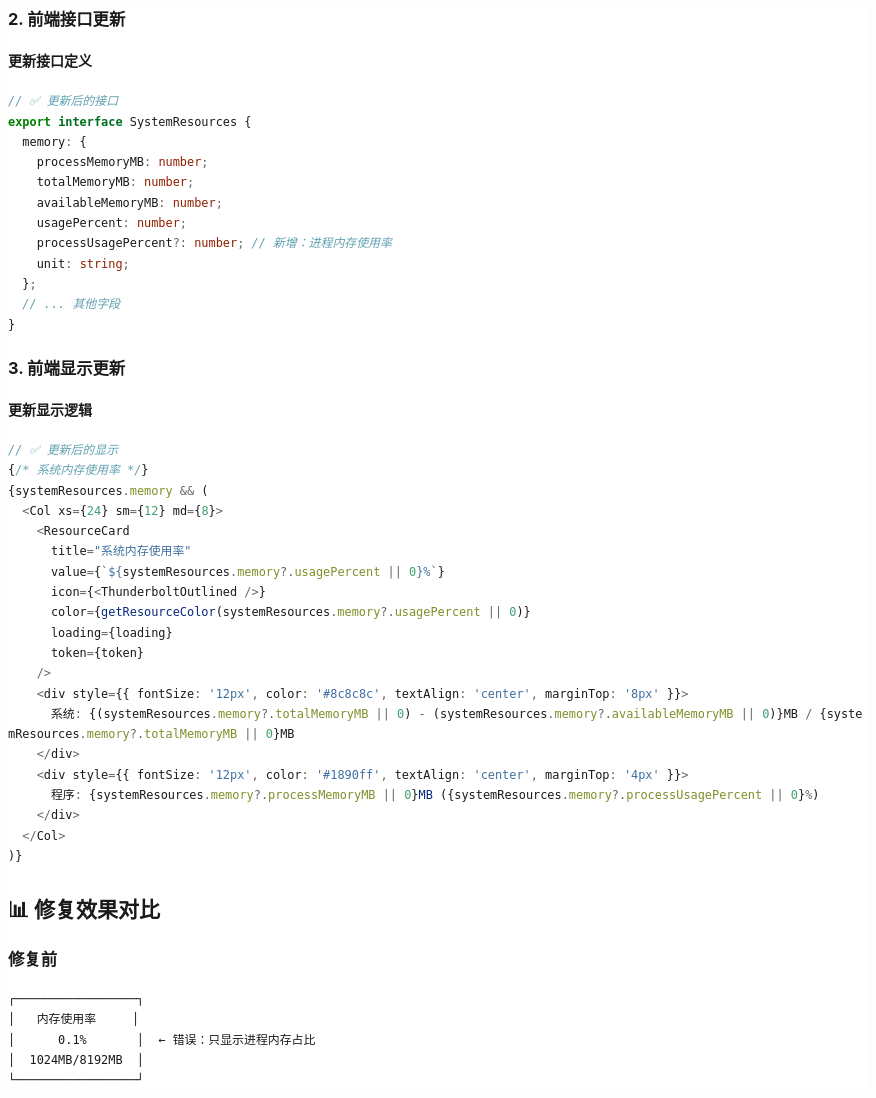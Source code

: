 ### 2. 前端接口更新

#### 更新接口定义
```typescript
// ✅ 更新后的接口
export interface SystemResources {
  memory: {
    processMemoryMB: number;
    totalMemoryMB: number;
    availableMemoryMB: number;
    usagePercent: number;
    processUsagePercent?: number; // 新增：进程内存使用率
    unit: string;
  };
  // ... 其他字段
}
```

### 3. 前端显示更新

#### 更新显示逻辑
```typescript
// ✅ 更新后的显示
{/* 系统内存使用率 */}
{systemResources.memory && (
  <Col xs={24} sm={12} md={8}>
    <ResourceCard
      title="系统内存使用率"
      value={`${systemResources.memory?.usagePercent || 0}%`}
      icon={<ThunderboltOutlined />}
      color={getResourceColor(systemResources.memory?.usagePercent || 0)}
      loading={loading}
      token={token}
    />
    <div style={{ fontSize: '12px', color: '#8c8c8c', textAlign: 'center', marginTop: '8px' }}>
      系统: {(systemResources.memory?.totalMemoryMB || 0) - (systemResources.memory?.availableMemoryMB || 0)}MB / {systemResources.memory?.totalMemoryMB || 0}MB
    </div>
    <div style={{ fontSize: '12px', color: '#1890ff', textAlign: 'center', marginTop: '4px' }}>
      程序: {systemResources.memory?.processMemoryMB || 0}MB ({systemResources.memory?.processUsagePercent || 0}%)
    </div>
  </Col>
)}
```

## 📊 修复效果对比

### 修复前
```
┌─────────────────┐
│   内存使用率     │
│      0.1%       │  ← 错误：只显示进程内存占比
│  1024MB/8192MB  │
└─────────────────┘
```

